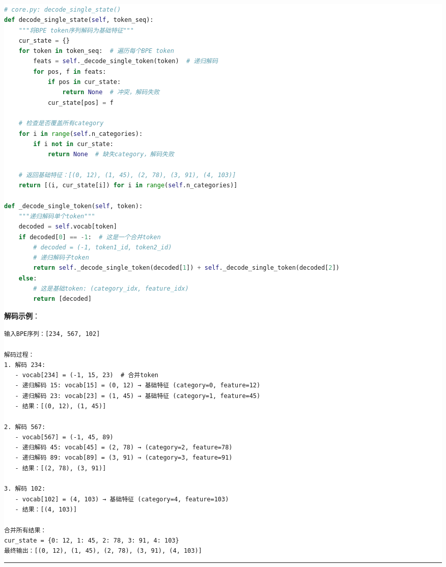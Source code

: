 ```python
# core.py: decode_single_state()
def decode_single_state(self, token_seq):
    """将BPE token序列解码为基础特征"""
    cur_state = {}
    for token in token_seq:  # 遍历每个BPE token
        feats = self._decode_single_token(token)  # 递归解码
        for pos, f in feats:
            if pos in cur_state:
                return None  # 冲突，解码失败
            cur_state[pos] = f
    
    # 检查是否覆盖所有category
    for i in range(self.n_categories):
        if i not in cur_state:
            return None  # 缺失category，解码失败
    
    # 返回基础特征：[(0, 12), (1, 45), (2, 78), (3, 91), (4, 103)]
    return [(i, cur_state[i]) for i in range(self.n_categories)]

def _decode_single_token(self, token):
    """递归解码单个token"""
    decoded = self.vocab[token]
    if decoded[0] == -1:  # 这是一个合并token
        # decoded = (-1, token1_id, token2_id)
        # 递归解码子token
        return self._decode_single_token(decoded[1]) + self._decode_single_token(decoded[2])
    else:
        # 这是基础token: (category_idx, feature_idx)
        return [decoded]
```

**解码示例**：
```
输入BPE序列：[234, 567, 102]

解码过程：
1. 解码 234:
   - vocab[234] = (-1, 15, 23)  # 合并token
   - 递归解码 15: vocab[15] = (0, 12) → 基础特征 (category=0, feature=12)
   - 递归解码 23: vocab[23] = (1, 45) → 基础特征 (category=1, feature=45)
   - 结果：[(0, 12), (1, 45)]

2. 解码 567:
   - vocab[567] = (-1, 45, 89)
   - 递归解码 45: vocab[45] = (2, 78) → (category=2, feature=78)
   - 递归解码 89: vocab[89] = (3, 91) → (category=3, feature=91)
   - 结果：[(2, 78), (3, 91)]

3. 解码 102:
   - vocab[102] = (4, 103) → 基础特征 (category=4, feature=103)
   - 结果：[(4, 103)]

合并所有结果：
cur_state = {0: 12, 1: 45, 2: 78, 3: 91, 4: 103}
最终输出：[(0, 12), (1, 45), (2, 78), (3, 91), (4, 103)]
```

---